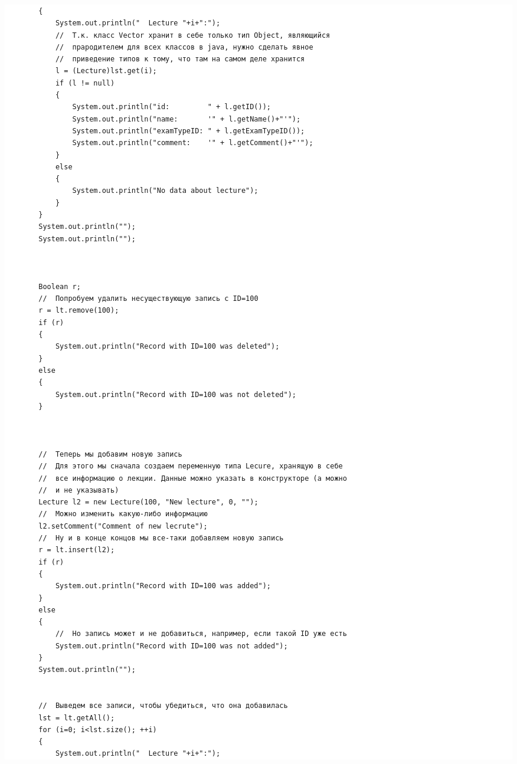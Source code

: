 ```
        {
            System.out.println("  Lecture "+i+":");
            //  Т.к. класс Vector хранит в себе только тип Object, являющийся
            //  прародителем для всех классов в java, нужно сделать явное
            //  приведение типов к тому, что там на самом деле хранится
            l = (Lecture)lst.get(i);
            if (l != null)
            {
                System.out.println("id:         " + l.getID());
                System.out.println("name:       '" + l.getName()+"'");
                System.out.println("examTypeID: " + l.getExamTypeID());
                System.out.println("comment:    '" + l.getComment()+"'");
            }
            else
            {
                System.out.println("No data about lecture");
            }
        }
        System.out.println("");
        System.out.println("");



        Boolean r;
        //  Попробуем удалить несуществующую запись с ID=100
        r = lt.remove(100);
        if (r)
        {
            System.out.println("Record with ID=100 was deleted");
        }
        else
        {
            System.out.println("Record with ID=100 was not deleted");
        }



        //  Теперь мы добавим новую запись
        //  Для этого мы сначала создаем переменную типа Lecure, хранящую в себе
        //  все информацию о лекции. Данные можно указать в конструкторе (а можно
        //  и не указывать)
        Lecture l2 = new Lecture(100, "New lecture", 0, "");
        //  Можно изменить какую-либо информацию
        l2.setComment("Comment of new lecrute");
        //  Ну и в конце концов мы все-таки добавляем новую запись
        r = lt.insert(l2);
        if (r)
        {
            System.out.println("Record with ID=100 was added");
        }
        else
        {
            //  Но запись может и не добавиться, например, если такой ID уже есть
            System.out.println("Record with ID=100 was not added");
        }
        System.out.println("");


        //  Выведем все записи, чтобы убедиться, что она добавилась
        lst = lt.getAll();
        for (i=0; i<lst.size(); ++i)
        {
            System.out.println("  Lecture "+i+":");
```